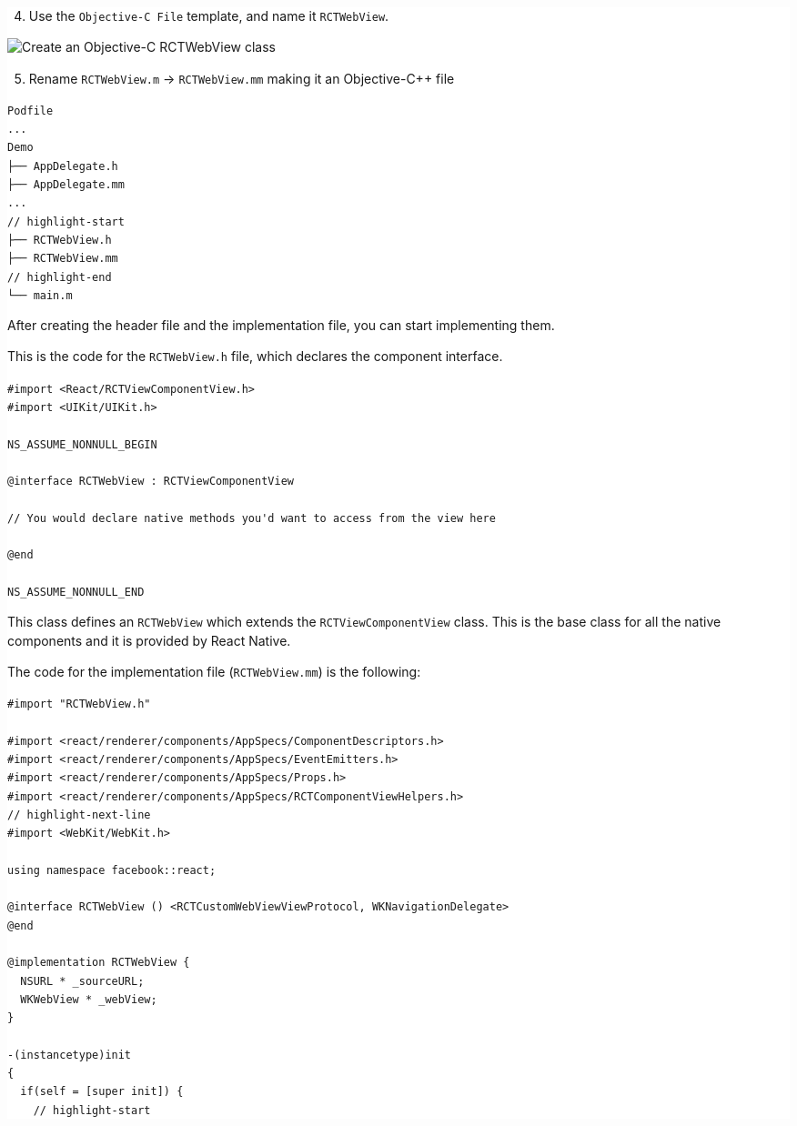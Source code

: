 4. Use the <code>Objective-C File</code> template, and name it <code>RCTWebView</code>.

<img class="half-size" alt="Create an Objective-C RCTWebView class" src="/docs/assets/fabric-native-components/4.webp" />

5. Rename <code>RCTWebView.m</code> → <code>RCTWebView.mm</code> making it an Objective-C++ file

```text title="Demo/ios"
Podfile
...
Demo
├── AppDelegate.h
├── AppDelegate.mm
...
// highlight-start
├── RCTWebView.h
├── RCTWebView.mm
// highlight-end
└── main.m
```

After creating the header file and the implementation file, you can start implementing them.

This is the code for the `RCTWebView.h` file, which declares the component interface.

```objc title="Demo/RCTWebView/RTNWebView.h"
#import <React/RCTViewComponentView.h>
#import <UIKit/UIKit.h>

NS_ASSUME_NONNULL_BEGIN

@interface RCTWebView : RCTViewComponentView

// You would declare native methods you'd want to access from the view here

@end

NS_ASSUME_NONNULL_END
```

This class defines an `RCTWebView` which extends the `RCTViewComponentView` class. This is the base class for all the native components and it is provided by React Native.

The code for the implementation file (`RCTWebView.mm`) is the following:

```objc title="Demo/RCTWebView/RCTWebView.mm"
#import "RCTWebView.h"

#import <react/renderer/components/AppSpecs/ComponentDescriptors.h>
#import <react/renderer/components/AppSpecs/EventEmitters.h>
#import <react/renderer/components/AppSpecs/Props.h>
#import <react/renderer/components/AppSpecs/RCTComponentViewHelpers.h>
// highlight-next-line
#import <WebKit/WebKit.h>

using namespace facebook::react;

@interface RCTWebView () <RCTCustomWebViewViewProtocol, WKNavigationDelegate>
@end

@implementation RCTWebView {
  NSURL * _sourceURL;
  WKWebView * _webView;
}

-(instancetype)init
{
  if(self = [super init]) {
    // highlight-start
```